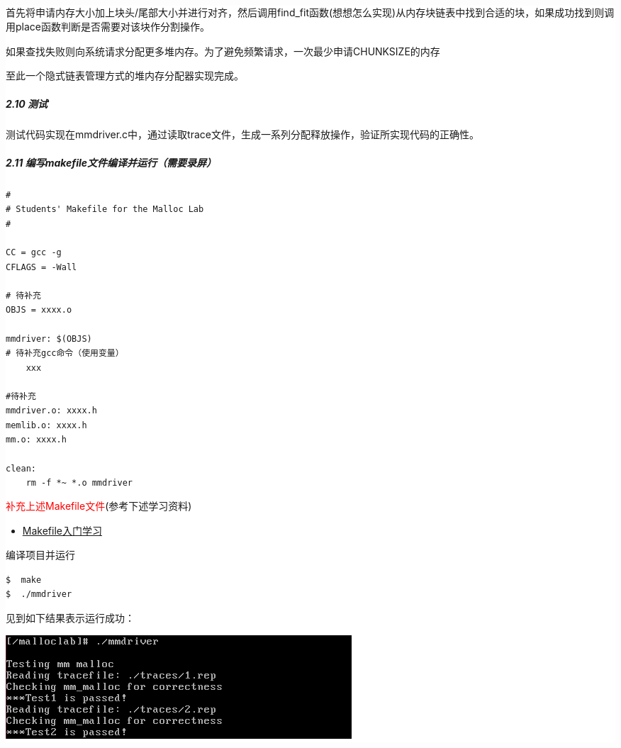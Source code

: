 首先将申请内存大小加上块头/尾部大小并进行对齐，然后调用find_fit函数(想想怎么实现)从内存块链表中找到合适的块，如果成功找到则调用place函数判断是否需要对该块作分割操作。

如果查找失败则向系统请求分配更多堆内存。为了避免频繁请求，一次最少申请CHUNKSIZE的内存

至此一个隐式链表管理方式的堆内存分配器实现完成。

##### 2.10 测试

测试代码实现在mmdriver.c中，通过读取trace文件，生成一系列分配释放操作，验证所实现代码的正确性。

##### 2.11 编写makefile文件编译并运行（需要录屏）

```shell
#
# Students' Makefile for the Malloc Lab
#

CC = gcc -g
CFLAGS = -Wall

# 待补充
OBJS = xxxx.o

mmdriver: $(OBJS)
# 待补充gcc命令（使用变量）
	xxx

#待补充
mmdriver.o: xxxx.h
memlib.o: xxxx.h
mm.o: xxxx.h

clean:
	rm -f *~ *.o mmdriver
```

<font color = red>补充上述Makefile文件</font>(参考下述学习资料)

- [Makefile入门学习](<https://seisman.github.io/how-to-write-makefile/introduction.html>)

编译项目并运行

```shell
$  make
$  ./mmdriver
```

见到如下结果表示运行成功：

![ep-run](./picture/mmdriver-run.png)
